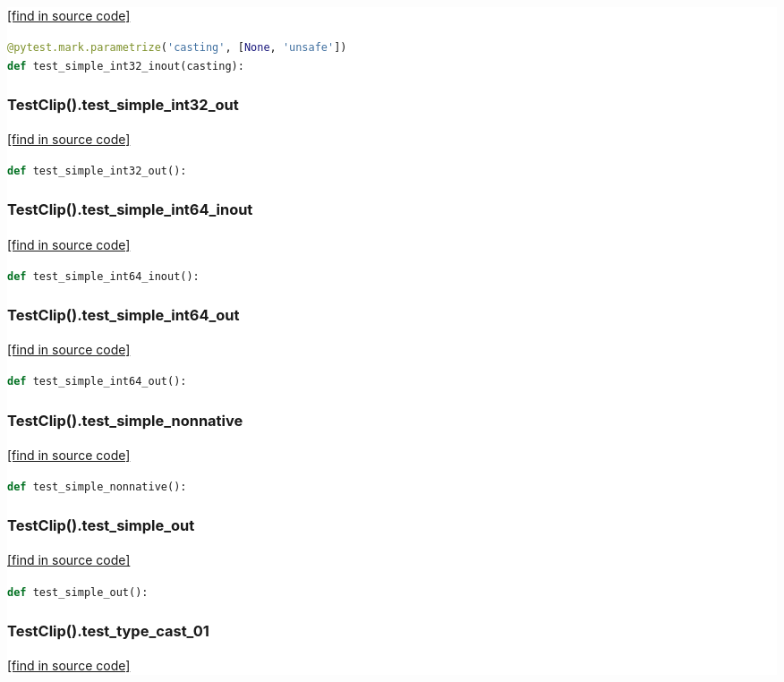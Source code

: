[[find in source code]](..\..\..\..\..\..\..\env\Lib\site-packages\numpy\core\tests\test_numeric.py#L1701)

```python
@pytest.mark.parametrize('casting', [None, 'unsafe'])
def test_simple_int32_inout(casting):
```

### TestClip().test_simple_int32_out

[[find in source code]](..\..\..\..\..\..\..\env\Lib\site-packages\numpy\core\tests\test_numeric.py#L1743)

```python
def test_simple_int32_out():
```

### TestClip().test_simple_int64_inout

[[find in source code]](..\..\..\..\..\..\..\env\Lib\site-packages\numpy\core\tests\test_numeric.py#L1730)

```python
def test_simple_int64_inout():
```

### TestClip().test_simple_int64_out

[[find in source code]](..\..\..\..\..\..\..\env\Lib\site-packages\numpy\core\tests\test_numeric.py#L1719)

```python
def test_simple_int64_out():
```

### TestClip().test_simple_nonnative

[[find in source code]](..\..\..\..\..\..\..\env\Lib\site-packages\numpy\core\tests\test_numeric.py#L1631)

```python
def test_simple_nonnative():
```

### TestClip().test_simple_out

[[find in source code]](..\..\..\..\..\..\..\env\Lib\site-packages\numpy\core\tests\test_numeric.py#L1690)

```python
def test_simple_out():
```

### TestClip().test_type_cast_01

[[find in source code]](..\..\..\..\..\..\..\env\Lib\site-packages\numpy\core\tests\test_numeric.py#L1789)
